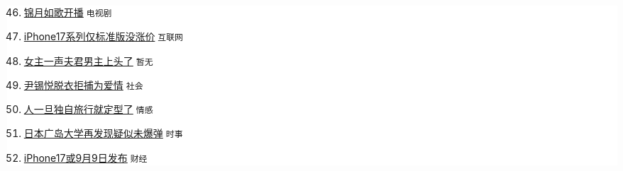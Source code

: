 46. [锦月如歌开播](https://m.weibo.cn/search?containerid=100103type%3D1%26t%3D10%26q%3D%23%E9%94%A6%E6%9C%88%E5%A6%82%E6%AD%8C%E5%BC%80%E6%92%AD%23&stream_entry_id=31&isnewpage=1&extparam=seat%3D1%26q%3D%2523%25E9%2594%25A6%25E6%259C%2588%25E5%25A6%2582%25E6%25AD%258C%25E5%25BC%2580%25E6%2592%25AD%2523%26filter_type%3Drealtimehot%26dgr%3D0%26c_type%3D31%26flag%3D0%26cate%3D5001%26realpos%3D44%26stream_entry_id%3D31%26band_rank%3D44%26lcate%3D5001%26pos%3D44%26display_time%3D1754454139%26pre_seqid%3D175445413926502870650125) `电视剧` 

47. [iPhone17系列仅标准版没涨价](https://m.weibo.cn/search?containerid=100103type%3D1%26t%3D10%26q%3D%23iPhone17%E7%B3%BB%E5%88%97%E4%BB%85%E6%A0%87%E5%87%86%E7%89%88%E6%B2%A1%E6%B6%A8%E4%BB%B7%23&stream_entry_id=31&isnewpage=1&extparam=seat%3D1%26q%3D%2523iPhone17%25E7%25B3%25BB%25E5%2588%2597%25E4%25BB%2585%25E6%25A0%2587%25E5%2587%2586%25E7%2589%2588%25E6%25B2%25A1%25E6%25B6%25A8%25E4%25BB%25B7%2523%26filter_type%3Drealtimehot%26dgr%3D0%26c_type%3D31%26flag%3D1%26cate%3D5001%26realpos%3D45%26stream_entry_id%3D31%26band_rank%3D45%26lcate%3D5001%26pos%3D45%26display_time%3D1754454139%26pre_seqid%3D175445413926502870650125) `互联网` 

48. [女主一声夫君男主上头了](https://m.weibo.cn/search?containerid=100103type%3D1%26t%3D10%26q%3D%E5%A5%B3%E4%B8%BB%E4%B8%80%E5%A3%B0%E5%A4%AB%E5%90%9B%E7%94%B7%E4%B8%BB%E4%B8%8A%E5%A4%B4%E4%BA%86&stream_entry_id=31&isnewpage=1&extparam=seat%3D1%26q%3D%25E5%25A5%25B3%25E4%25B8%25BB%25E4%25B8%2580%25E5%25A3%25B0%25E5%25A4%25AB%25E5%2590%259B%25E7%2594%25B7%25E4%25B8%25BB%25E4%25B8%258A%25E5%25A4%25B4%25E4%25BA%2586%26filter_type%3Drealtimehot%26dgr%3D0%26c_type%3D31%26flag%3D1%26cate%3D5001%26realpos%3D46%26stream_entry_id%3D31%26band_rank%3D46%26lcate%3D5001%26pos%3D46%26display_time%3D1754454139%26pre_seqid%3D175445413926502870650125) `暂无` 

49. [尹锡悦脱衣拒捕为爱情](https://m.weibo.cn/search?containerid=100103type%3D1%26t%3D10%26q%3D%23%E5%B0%B9%E9%94%A1%E6%82%A6%E8%84%B1%E8%A1%A3%E6%8B%92%E6%8D%95%E4%B8%BA%E7%88%B1%E6%83%85%23&stream_entry_id=31&isnewpage=1&extparam=seat%3D1%26q%3D%2523%25E5%25B0%25B9%25E9%2594%25A1%25E6%2582%25A6%25E8%2584%25B1%25E8%25A1%25A3%25E6%258B%2592%25E6%258D%2595%25E4%25B8%25BA%25E7%2588%25B1%25E6%2583%2585%2523%26filter_type%3Drealtimehot%26dgr%3D0%26c_type%3D31%26flag%3D1%26cate%3D5001%26realpos%3D47%26stream_entry_id%3D31%26band_rank%3D47%26lcate%3D5001%26pos%3D47%26display_time%3D1754454139%26pre_seqid%3D175445413926502870650125) `社会` 

50. [人一旦独自旅行就定型了](https://m.weibo.cn/search?containerid=100103type%3D1%26t%3D10%26q%3D%E4%BA%BA%E4%B8%80%E6%97%A6%E7%8B%AC%E8%87%AA%E6%97%85%E8%A1%8C%E5%B0%B1%E5%AE%9A%E5%9E%8B%E4%BA%86&stream_entry_id=31&isnewpage=1&extparam=seat%3D1%26q%3D%25E4%25BA%25BA%25E4%25B8%2580%25E6%2597%25A6%25E7%258B%25AC%25E8%2587%25AA%25E6%2597%2585%25E8%25A1%258C%25E5%25B0%25B1%25E5%25AE%259A%25E5%259E%258B%25E4%25BA%2586%26filter_type%3Drealtimehot%26dgr%3D0%26c_type%3D31%26flag%3D1%26cate%3D5001%26realpos%3D48%26stream_entry_id%3D31%26band_rank%3D48%26lcate%3D5001%26pos%3D48%26display_time%3D1754454139%26pre_seqid%3D175445413926502870650125) `情感` 

51. [日本广岛大学再发现疑似未爆弹](https://m.weibo.cn/search?containerid=100103type%3D1%26t%3D10%26q%3D%23%E6%97%A5%E6%9C%AC%E5%B9%BF%E5%B2%9B%E5%A4%A7%E5%AD%A6%E5%86%8D%E5%8F%91%E7%8E%B0%E7%96%91%E4%BC%BC%E6%9C%AA%E7%88%86%E5%BC%B9%23&stream_entry_id=31&isnewpage=1&extparam=seat%3D1%26q%3D%2523%25E6%2597%25A5%25E6%259C%25AC%25E5%25B9%25BF%25E5%25B2%259B%25E5%25A4%25A7%25E5%25AD%25A6%25E5%2586%258D%25E5%258F%2591%25E7%258E%25B0%25E7%2596%2591%25E4%25BC%25BC%25E6%259C%25AA%25E7%2588%2586%25E5%25BC%25B9%2523%26filter_type%3Drealtimehot%26dgr%3D0%26c_type%3D31%26flag%3D0%26cate%3D5001%26realpos%3D49%26stream_entry_id%3D31%26band_rank%3D49%26lcate%3D5001%26pos%3D49%26display_time%3D1754454139%26pre_seqid%3D175445413926502870650125) `时事` 

52. [iPhone17或9月9日发布](https://m.weibo.cn/search?containerid=100103type%3D1%26t%3D10%26q%3D%23iPhone17%E6%88%969%E6%9C%889%E6%97%A5%E5%8F%91%E5%B8%83%23&stream_entry_id=31&isnewpage=1&extparam=seat%3D1%26q%3D%2523iPhone17%25E6%2588%25969%25E6%259C%25889%25E6%2597%25A5%25E5%258F%2591%25E5%25B8%2583%2523%26filter_type%3Drealtimehot%26dgr%3D0%26c_type%3D31%26flag%3D1%26cate%3D5001%26realpos%3D50%26stream_entry_id%3D31%26band_rank%3D50%26lcate%3D5001%26pos%3D50%26display_time%3D1754454139%26pre_seqid%3D175445413926502870650125) `财经` 
